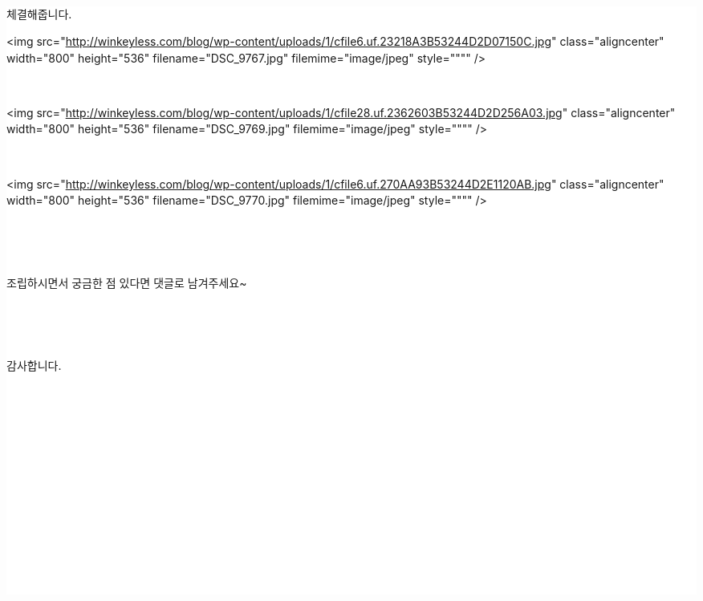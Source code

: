 체결해줍니다.</p><p style="text-align: left; clear: none; float: none;"><img src="http://winkeyless.com/blog/wp-content/uploads/1/cfile6.uf.23218A3B53244D2D07150C.jpg" class="aligncenter" width="800" height="536" filename="DSC_9767.jpg" filemime="image/jpeg" style="""" /></p><p><br /></p><p style="text-align: left; clear: none; float: none;"><img src="http://winkeyless.com/blog/wp-content/uploads/1/cfile28.uf.2362603B53244D2D256A03.jpg" class="aligncenter" width="800" height="536" filename="DSC_9769.jpg" filemime="image/jpeg" style="""" /></p><p><br /></p><p style="text-align: left; clear: none; float: none;"><img src="http://winkeyless.com/blog/wp-content/uploads/1/cfile6.uf.270AA93B53244D2E1120AB.jpg" class="aligncenter" width="800" height="536" filename="DSC_9770.jpg" filemime="image/jpeg" style="""" /></p><p><br /></p><p><br /></p><p>조립하시면서 궁금한 점 있다면 댓글로 남겨주세요~</p><p><br /></p><p><br /></p><p>감사합니다.</p><p><br /></p><p><br /></p><p><br /></p><p><br /></p><p><br /></p><p><br /></p><p><br /></p><p><br /></p>